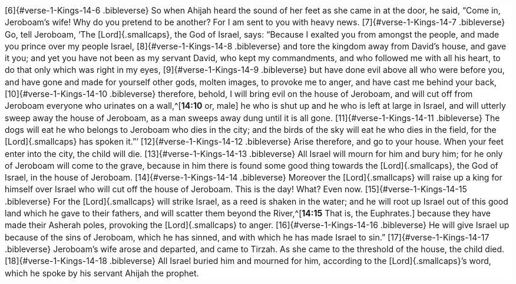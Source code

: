 [6]{#verse-1-Kings-14-6 .bibleverse} So when Ahijah heard the sound of her feet as she came in at the door, he said, “Come in, Jeroboam’s wife! Why do you pretend to be another? For I am sent to you with heavy news. [7]{#verse-1-Kings-14-7 .bibleverse} Go, tell Jeroboam, ‘The [Lord]{.smallcaps}, the God of Israel, says: “Because I exalted you from amongst the people, and made you prince over my people Israel, [8]{#verse-1-Kings-14-8 .bibleverse} and tore the kingdom away from David’s house, and gave it you; and yet you have not been as my servant David, who kept my commandments, and who followed me with all his heart, to do that only which was right in my eyes, [9]{#verse-1-Kings-14-9 .bibleverse} but have done evil above all who were before you, and have gone and made for yourself other gods, molten images, to provoke me to anger, and have cast me behind your back, [10]{#verse-1-Kings-14-10 .bibleverse} therefore, behold, I will bring evil on the house of Jeroboam, and will cut off from Jeroboam everyone who urinates on a wall,^[**14:10** or, male] he who is shut up and he who is left at large in Israel, and will utterly sweep away the house of Jeroboam, as a man sweeps away dung until it is all gone. [11]{#verse-1-Kings-14-11 .bibleverse} The dogs will eat he who belongs to Jeroboam who dies in the city; and the birds of the sky will eat he who dies in the field, for the [Lord]{.smallcaps} has spoken it.”’ [12]{#verse-1-Kings-14-12 .bibleverse} Arise therefore, and go to your house. When your feet enter into the city, the child will die. [13]{#verse-1-Kings-14-13 .bibleverse} All Israel will mourn for him and bury him; for he only of Jeroboam will come to the grave, because in him there is found some good thing towards the [Lord]{.smallcaps}, the God of Israel, in the house of Jeroboam. [14]{#verse-1-Kings-14-14 .bibleverse} Moreover the [Lord]{.smallcaps} will raise up a king for himself over Israel who will cut off the house of Jeroboam. This is the day! What? Even now. [15]{#verse-1-Kings-14-15 .bibleverse} For the [Lord]{.smallcaps} will strike Israel, as a reed is shaken in the water; and he will root up Israel out of this good land which he gave to their fathers, and will scatter them beyond the River,^[**14:15** That is, the Euphrates.] because they have made their Asherah poles, provoking the [Lord]{.smallcaps} to anger. [16]{#verse-1-Kings-14-16 .bibleverse} He will give Israel up because of the sins of Jeroboam, which he has sinned, and with which he has made Israel to sin.” 
[17]{#verse-1-Kings-14-17 .bibleverse} Jeroboam’s wife arose and departed, and came to Tirzah. As she came to the threshold of the house, the child died. [18]{#verse-1-Kings-14-18 .bibleverse} All Israel buried him and mourned for him, according to the [Lord]{.smallcaps}’s word, which he spoke by his servant Ahijah the prophet. 
